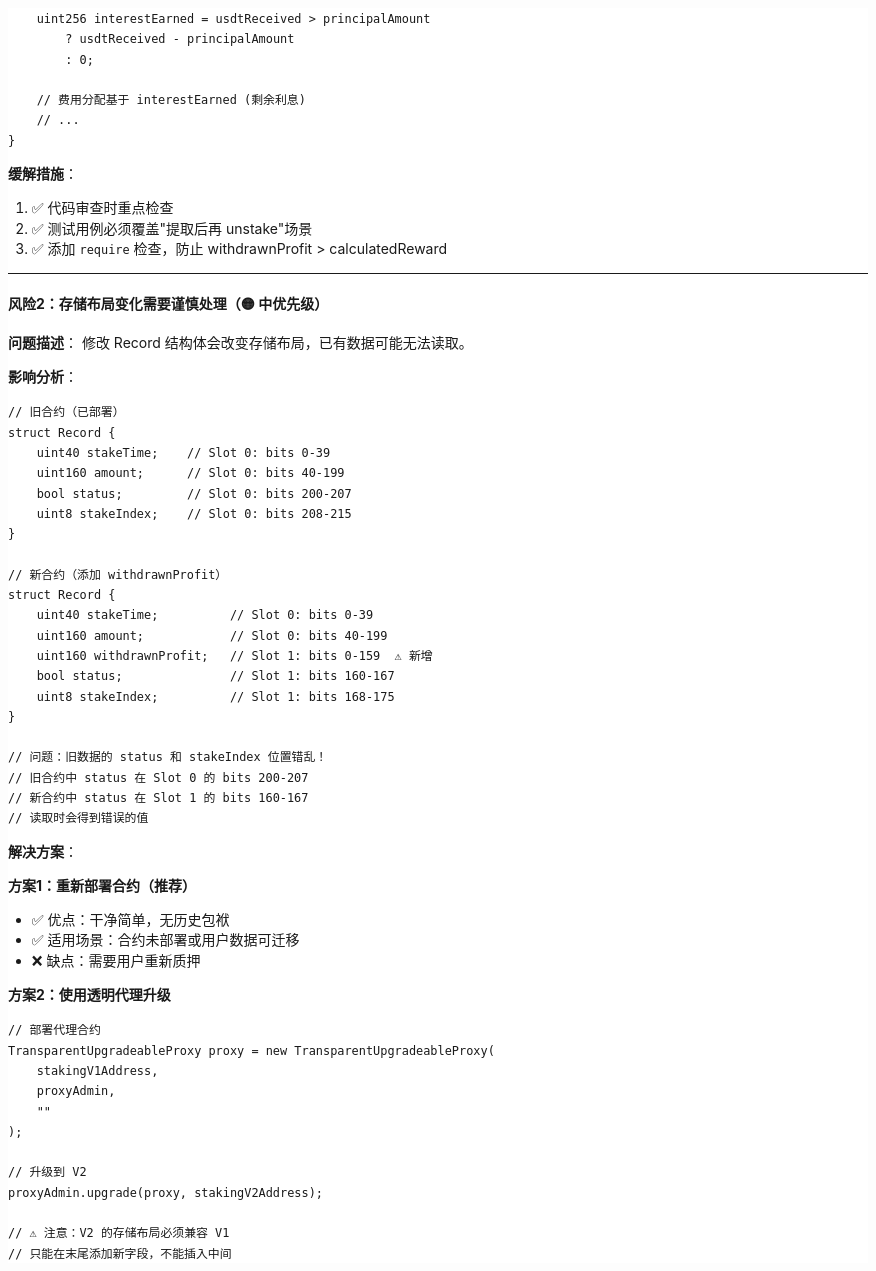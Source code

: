 ```solidity
    uint256 interestEarned = usdtReceived > principalAmount
        ? usdtReceived - principalAmount
        : 0;

    // 费用分配基于 interestEarned (剩余利息)
    // ...
}
```

**缓解措施**：
1. ✅ 代码审查时重点检查
2. ✅ 测试用例必须覆盖"提取后再 unstake"场景
3. ✅ 添加 `require` 检查，防止 withdrawnProfit > calculatedReward

---

#### 风险2：存储布局变化需要谨慎处理（🟡 中优先级）

**问题描述**：
修改 Record 结构体会改变存储布局，已有数据可能无法读取。

**影响分析**：
```solidity
// 旧合约（已部署）
struct Record {
    uint40 stakeTime;    // Slot 0: bits 0-39
    uint160 amount;      // Slot 0: bits 40-199
    bool status;         // Slot 0: bits 200-207
    uint8 stakeIndex;    // Slot 0: bits 208-215
}

// 新合约（添加 withdrawnProfit）
struct Record {
    uint40 stakeTime;          // Slot 0: bits 0-39
    uint160 amount;            // Slot 0: bits 40-199
    uint160 withdrawnProfit;   // Slot 1: bits 0-159  ⚠️ 新增
    bool status;               // Slot 1: bits 160-167
    uint8 stakeIndex;          // Slot 1: bits 168-175
}

// 问题：旧数据的 status 和 stakeIndex 位置错乱！
// 旧合约中 status 在 Slot 0 的 bits 200-207
// 新合约中 status 在 Slot 1 的 bits 160-167
// 读取时会得到错误的值
```

**解决方案**：

**方案1：重新部署合约（推荐）**
- ✅ 优点：干净简单，无历史包袱
- ✅ 适用场景：合约未部署或用户数据可迁移
- ❌ 缺点：需要用户重新质押

**方案2：使用透明代理升级**
```solidity
// 部署代理合约
TransparentUpgradeableProxy proxy = new TransparentUpgradeableProxy(
    stakingV1Address,
    proxyAdmin,
    ""
);

// 升级到 V2
proxyAdmin.upgrade(proxy, stakingV2Address);

// ⚠️ 注意：V2 的存储布局必须兼容 V1
// 只能在末尾添加新字段，不能插入中间
```